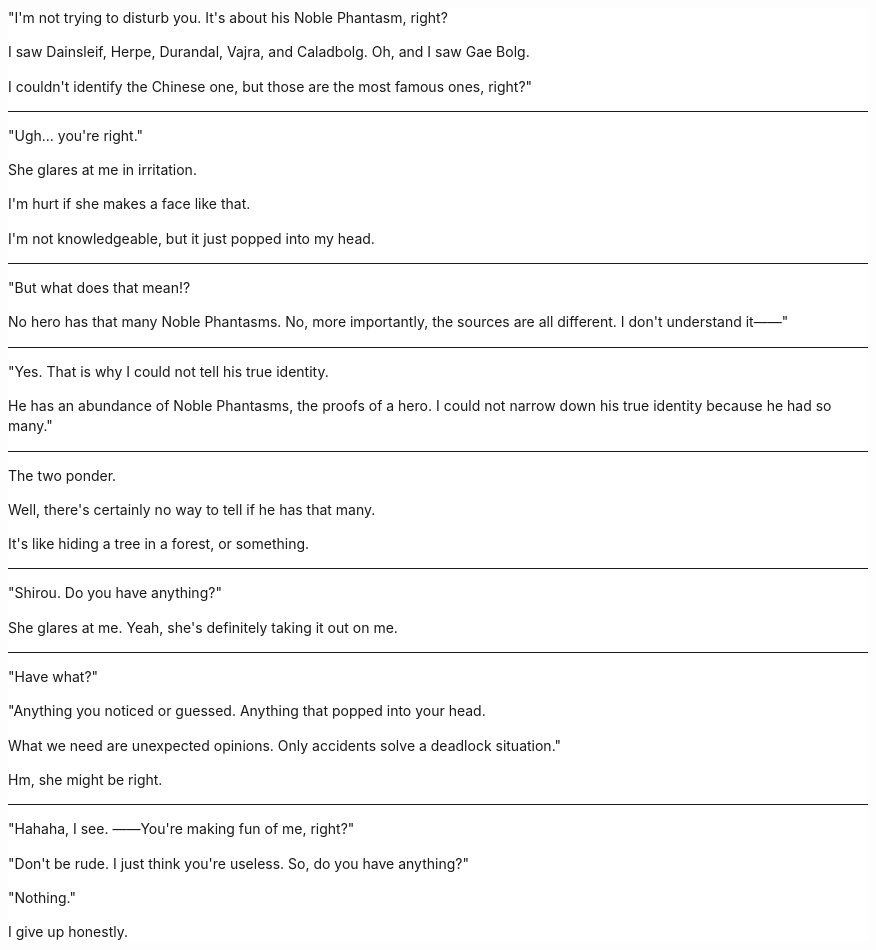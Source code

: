   
"I'm not trying to disturb you. It's about his Noble Phantasm, right?  
  
I saw Dainsleif, Herpe, Durandal, Vajra, and Caladbolg. Oh, and I saw Gae Bolg.  
  
I couldn't identify the Chinese one, but those are the most famous ones, right?"  
  
---  
  
"Ugh... you're right."  
  
She glares at me in irritation.  
  
I'm hurt if she makes a face like that.  
  
I'm not knowledgeable, but it just popped into my head.  
  
---  
  
"But what does that mean!?  
  
No hero has that many Noble Phantasms. No, more importantly, the sources are all different. I don't understand it――"  
  
---  
  
"Yes. That is why I could not tell his true identity.  
  
He has an abundance of Noble Phantasms, the proofs of a hero. I could not narrow down his true identity because he had so many."  
  
---  
  
The two ponder.  
  
Well, there's certainly no way to tell if he has that many.  
  
It's like hiding a tree in a forest, or something.  
  
---  
  
"Shirou. Do you have anything?"  
  
She glares at me. Yeah, she's definitely taking it out on me.  
  
---  
  
"Have what?"  
  
"Anything you noticed or guessed. Anything that popped into your head.  
  
What we need are unexpected opinions. Only accidents solve a deadlock situation."  
  
Hm, she might be right.  
  
---  
  
"Hahaha, I see. ――You're making fun of me, right?"  
  
"Don't be rude. I just think you're useless. So, do you have anything?"  
  
"Nothing."  
  
I give up honestly.  
  